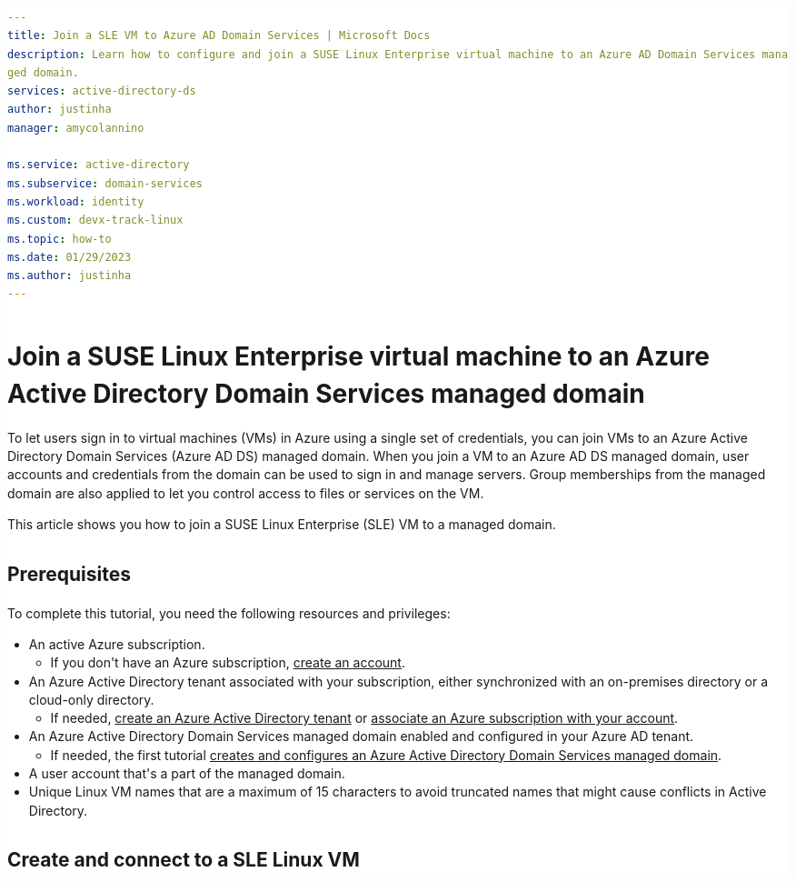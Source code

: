 ```yaml
---
title: Join a SLE VM to Azure AD Domain Services | Microsoft Docs
description: Learn how to configure and join a SUSE Linux Enterprise virtual machine to an Azure AD Domain Services managed domain.
services: active-directory-ds
author: justinha
manager: amycolannino

ms.service: active-directory
ms.subservice: domain-services
ms.workload: identity
ms.custom: devx-track-linux
ms.topic: how-to
ms.date: 01/29/2023
ms.author: justinha
---
```

# Join a SUSE Linux Enterprise virtual machine to an Azure Active Directory Domain Services managed domain

To let users sign in to virtual machines (VMs) in Azure using a single set of credentials, you can join VMs to an Azure Active Directory Domain Services (Azure AD DS) managed domain. When you join a VM to an Azure AD DS managed domain, user accounts and credentials from the domain can be used to sign in and manage servers. Group memberships from the managed domain are also applied to let you control access to files or services on the VM.

This article shows you how to join a SUSE Linux Enterprise (SLE) VM to a managed domain.

## Prerequisites

To complete this tutorial, you need the following resources and privileges:

* An active Azure subscription.
    * If you don't have an Azure subscription, [create an account](https://azure.microsoft.com/free/?WT.mc_id=A261C142F).
* An Azure Active Directory tenant associated with your subscription, either synchronized with an on-premises directory or a cloud-only directory.
    * If needed, [create an Azure Active Directory tenant][create-azure-ad-tenant] or [associate an Azure subscription with your account][associate-azure-ad-tenant].
* An Azure Active Directory Domain Services managed domain enabled and configured in your Azure AD tenant.
    * If needed, the first tutorial [creates and configures an Azure Active Directory Domain Services managed domain][create-azure-ad-ds-instance].
* A user account that's a part of the managed domain.
* Unique Linux VM names that are a maximum of 15 characters to avoid truncated names that might cause conflicts in Active Directory.

## Create and connect to a SLE Linux VM


[create-azure-ad-tenant]: ../active-directory/fundamentals/sign-up-organization.md
[associate-azure-ad-tenant]: ../active-directory/fundamentals/active-directory-how-subscriptions-associated-directory.md
[create-azure-ad-ds-instance]: tutorial-create-instance.md
